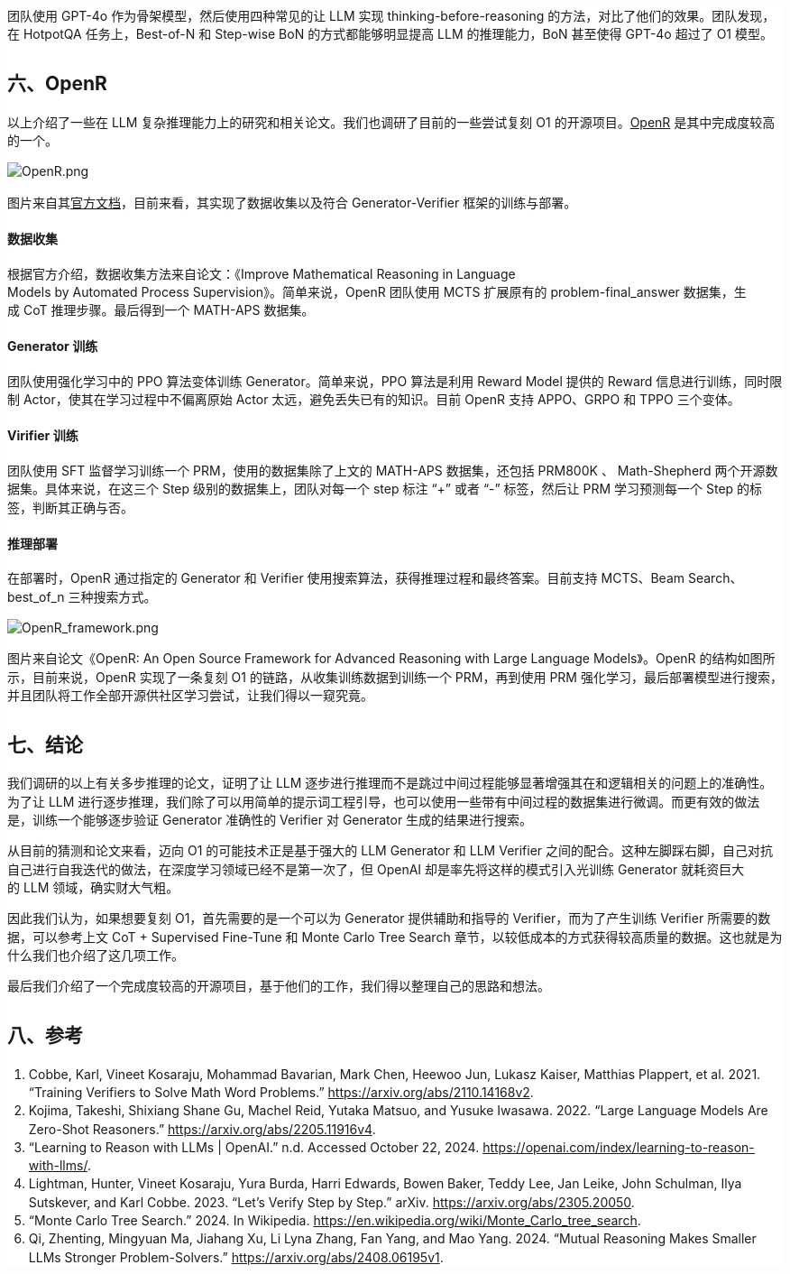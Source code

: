 团队使用 GPT-4o 作为骨架模型，然后使用四种常见的让 LLM 实现 thinking-before-reasoning 的方法，对比了他们的效果。团队发现，在 HotpotQA 任务上，Best-of-N 和 Step-wise BoN 的方式都能够明显提高 LLM 的推理能力，BoN 甚至使得 GPT-4o 超过了 O1 模型。

## 六、OpenR

以上介绍了一些在 LLM 复杂推理能力上的研究和相关论文。我们也调研了目前的一些尝试复刻 O1 的开源项目。[OpenR](https://github.com/openreasoner/openr) 是其中完成度较高的一个。

![OpenR.png](/LLM-tutorial/resources/OpenR.png)

图片来自其[官方文档](https://openreasoner.github.io/)，目前来看，其实现了数据收集以及符合 Generator-Verifier 框架的训练与部署。

#### 数据收集

根据官方介绍，数据收集方法来自论文：《Improve Mathematical Reasoning in Language Models by Automated Process Supervision》。简单来说，OpenR 团队使用 MCTS 扩展原有的 problem-final\_answer 数据集，生成 CoT 推理步骤。最后得到一个 MATH-APS 数据集。

#### Generator 训练

团队使用强化学习中的 PPO 算法变体训练 Generator。简单来说，PPO 算法是利用 Reward Model 提供的 Reward 信息进行训练，同时限制 Actor，使其在学习过程中不偏离原始 Actor 太远，避免丢失已有的知识。目前 OpenR 支持 APPO、GRPO 和 TPPO 三个变体。

#### Virifier 训练

团队使用 SFT 监督学习训练一个 PRM，使用的数据集除了上文的 MATH-APS 数据集，还包括 PRM800K 、 Math-Shepherd 两个开源数据集。具体来说，在这三个 Step 级别的数据集上，团队对每一个 step 标注 “+” 或者 “-” 标签，然后让 PRM 学习预测每一个 Step 的标签，判断其正确与否。

#### 推理部署

在部署时，OpenR 通过指定的 Generator 和 Verifier 使用搜索算法，获得推理过程和最终答案。目前支持 MCTS、Beam Search、best\_of\_n 三种搜索方式。

![OpenR_framework.png](/LLM-tutorial/resources/OpenR_framework.png)

图片来自论文《OpenR: An Open Source Framework for Advanced Reasoning with Large Language Models》。OpenR 的结构如图所示，目前来说，OpenR 实现了一条复刻 O1 的链路，从收集训练数据到训练一个 PRM，再到使用 PRM 强化学习，最后部署模型进行搜索，并且团队将工作全部开源供社区学习尝试，让我们得以一窥究竟。

## 七、结论

我们调研的以上有关多步推理的论文，证明了让 LLM 逐步进行推理而不是跳过中间过程能够显著增强其在和逻辑相关的问题上的准确性。为了让 LLM 进行逐步推理，我们除了可以用简单的提示词工程引导，也可以使用一些带有中间过程的数据集进行微调。而更有效的做法是，训练一个能够逐步验证 Generator 准确性的 Verifier 对 Generator 生成的结果进行搜索。

从目前的猜测和论文来看，迈向 O1 的可能技术正是基于强大的 LLM Generator 和 LLM Verifier 之间的配合。这种左脚踩右脚，自己对抗自己进行自我迭代的做法，在深度学习领域已经不是第一次了，但 OpenAI 却是率先将这样的模式引入光训练 Generator 就耗资巨大的 LLM 领域，确实财大气粗。

因此我们认为，如果想要复刻 O1，首先需要的是一个可以为 Generator 提供辅助和指导的 Verifier，而为了产生训练 Verifier 所需要的数据，可以参考上文 CoT + Supervised Fine-Tune 和 Monte Carlo Tree Search 章节，以较低成本的方式获得较高质量的数据。这也就是为什么我们也介绍了这几项工作。

最后我们介绍了一个完成度较高的开源项目，基于他们的工作，我们得以整理自己的思路和想法。

## 八、参考

1. Cobbe, Karl, Vineet Kosaraju, Mohammad Bavarian, Mark Chen, Heewoo Jun, Lukasz Kaiser, Matthias Plappert, et al. 2021. “Training Verifiers to Solve Math Word Problems.” https://arxiv.org/abs/2110.14168v2.
2. Kojima, Takeshi, Shixiang Shane Gu, Machel Reid, Yutaka Matsuo, and Yusuke Iwasawa. 2022. “Large Language Models Are Zero-Shot Reasoners.” https://arxiv.org/abs/2205.11916v4.
3. “Learning to Reason with LLMs | OpenAI.” n.d. Accessed October 22, 2024. https://openai.com/index/learning-to-reason-with-llms/.
4. Lightman, Hunter, Vineet Kosaraju, Yura Burda, Harri Edwards, Bowen Baker, Teddy Lee, Jan Leike, John Schulman, Ilya Sutskever, and Karl Cobbe. 2023. “Let’s Verify Step by Step.” arXiv. https://arxiv.org/abs/2305.20050.
5. “Monte Carlo Tree Search.” 2024. In Wikipedia. https://en.wikipedia.org/wiki/Monte_Carlo_tree_search.
6. Qi, Zhenting, Mingyuan Ma, Jiahang Xu, Li Lyna Zhang, Fan Yang, and Mao Yang. 2024. “Mutual Reasoning Makes Smaller LLMs Stronger Problem-Solvers.” https://arxiv.org/abs/2408.06195v1.